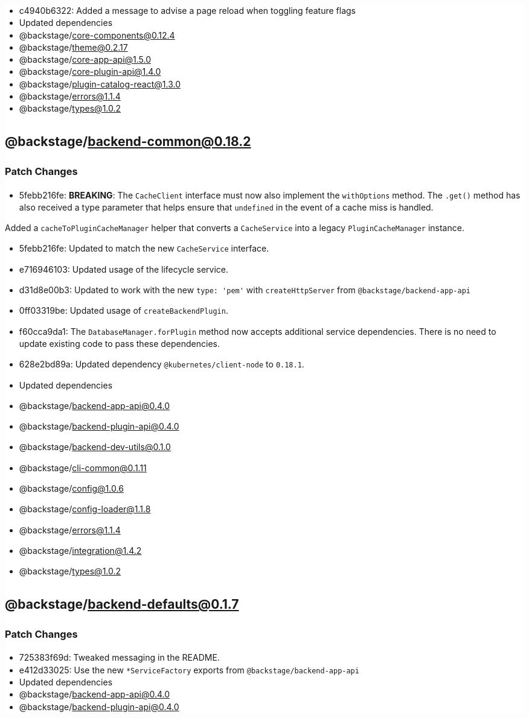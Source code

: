 - c4940b6322: Added a message to advise a page reload when toggling feature flags
- Updated dependencies
 - @backstage/core-components@0.12.4
 - @backstage/theme@0.2.17
 - @backstage/core-app-api@1.5.0
 - @backstage/core-plugin-api@1.4.0
 - @backstage/plugin-catalog-react@1.3.0
 - @backstage/errors@1.1.4
 - @backstage/types@1.0.2

## @backstage/backend-common@0.18.2

### Patch Changes

- 5febb216fe: **BREAKING**: The `CacheClient` interface must now also implement the `withOptions` method. The `.get()` method has also received a type parameter that helps ensure that `undefined` in the event of a cache miss is handled.

 Added a `cacheToPluginCacheManager` helper that converts a `CacheService` into a legacy `PluginCacheManager` instance.

- 5febb216fe: Updated to match the new `CacheService` interface.

- e716946103: Updated usage of the lifecycle service.

- d31d8e00b3: Updated to work with the new `type: 'pem'` with `createHttpServer` from `@backstage/backend-app-api`

- 0ff03319be: Updated usage of `createBackendPlugin`.

- f60cca9da1: The `DatabaseManager.forPlugin` method now accepts additional service dependencies. There is no need to update existing code to pass these dependencies.

- 628e2bd89a: Updated dependency `@kubernetes/client-node` to `0.18.1`.

- Updated dependencies
 - @backstage/backend-app-api@0.4.0
 - @backstage/backend-plugin-api@0.4.0
 - @backstage/backend-dev-utils@0.1.0
 - @backstage/cli-common@0.1.11
 - @backstage/config@1.0.6
 - @backstage/config-loader@1.1.8
 - @backstage/errors@1.1.4
 - @backstage/integration@1.4.2
 - @backstage/types@1.0.2

## @backstage/backend-defaults@0.1.7

### Patch Changes

- 725383f69d: Tweaked messaging in the README.
- e412d33025: Use the new `*ServiceFactory` exports from `@backstage/backend-app-api`
- Updated dependencies
 - @backstage/backend-app-api@0.4.0
 - @backstage/backend-plugin-api@0.4.0
